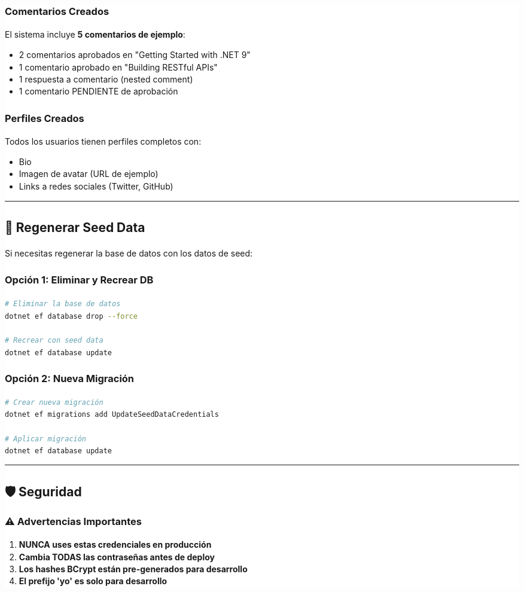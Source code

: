 ### Comentarios Creados

El sistema incluye **5 comentarios de ejemplo**:

- 2 comentarios aprobados en "Getting Started with .NET 9"
- 1 comentario aprobado en "Building RESTful APIs"
- 1 respuesta a comentario (nested comment)
- 1 comentario PENDIENTE de aprobación

### Perfiles Creados

Todos los usuarios tienen perfiles completos con:
- Bio
- Imagen de avatar (URL de ejemplo)
- Links a redes sociales (Twitter, GitHub)

---

## 🔄 Regenerar Seed Data

Si necesitas regenerar la base de datos con los datos de seed:

### Opción 1: Eliminar y Recrear DB

```bash
# Eliminar la base de datos
dotnet ef database drop --force

# Recrear con seed data
dotnet ef database update
```

### Opción 2: Nueva Migración

```bash
# Crear nueva migración
dotnet ef migrations add UpdateSeedDataCredentials

# Aplicar migración
dotnet ef database update
```

---

## 🛡️ Seguridad

### ⚠️ Advertencias Importantes

1. **NUNCA uses estas credenciales en producción**
2. **Cambia TODAS las contraseñas antes de deploy**
3. **Los hashes BCrypt están pre-generados para desarrollo**
4. **El prefijo 'yo' es solo para desarrollo**
